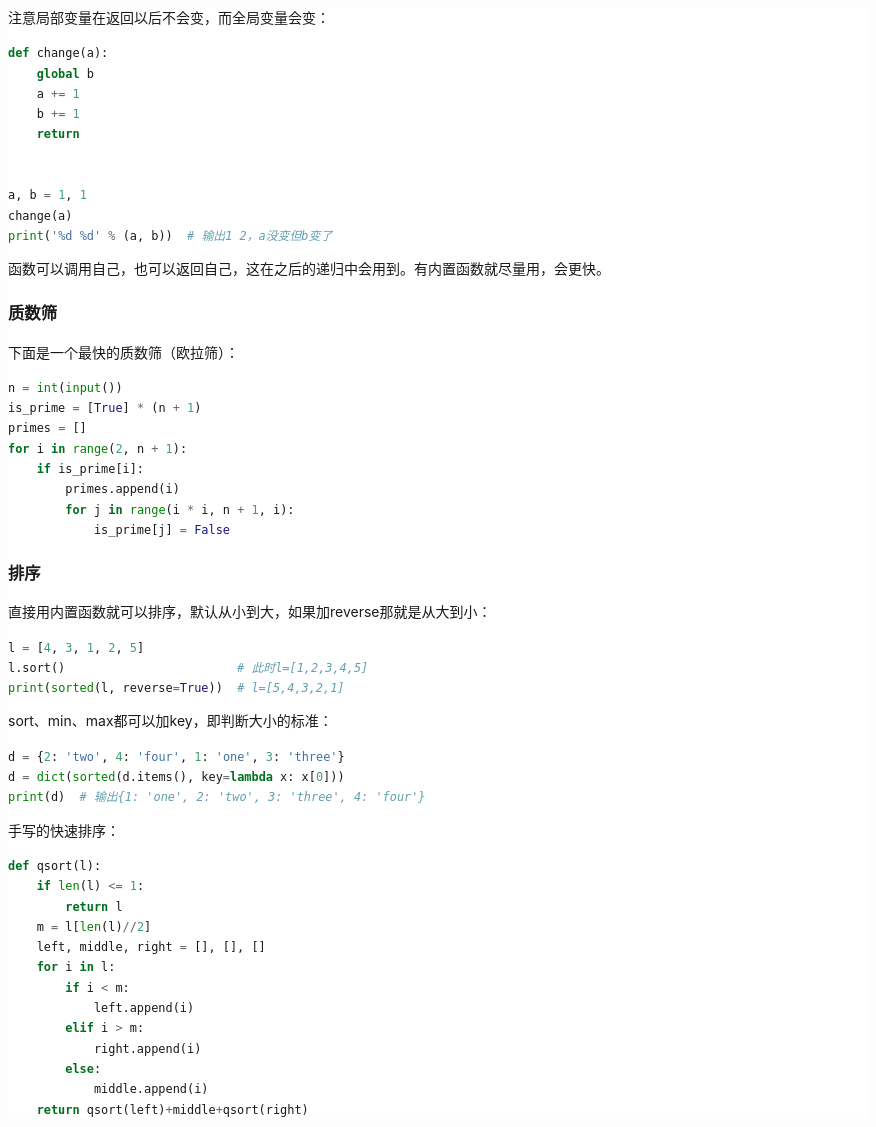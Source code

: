 注意局部变量在返回以后不会变，而全局变量会变：

```python
def change(a):
    global b
    a += 1
    b += 1
    return


a, b = 1, 1
change(a)
print('%d %d' % (a, b))  # 输出1 2，a没变但b变了
```

函数可以调用自己，也可以返回自己，这在之后的递归中会用到。有内置函数就尽量用，会更快。

### 质数筛

下面是一个最快的质数筛（欧拉筛）：

```python
n = int(input())
is_prime = [True] * (n + 1)
primes = []
for i in range(2, n + 1):
    if is_prime[i]:
        primes.append(i)
        for j in range(i * i, n + 1, i):
            is_prime[j] = False
```

### 排序

直接用内置函数就可以排序，默认从小到大，如果加reverse那就是从大到小：

```python
l = [4, 3, 1, 2, 5]
l.sort()  						# 此时l=[1,2,3,4,5]
print(sorted(l, reverse=True))  # l=[5,4,3,2,1]
```

sort、min、max都可以加key，即判断大小的标准：

```python
d = {2: 'two', 4: 'four', 1: 'one', 3: 'three'}
d = dict(sorted(d.items(), key=lambda x: x[0]))
print(d)  # 输出{1: 'one', 2: 'two', 3: 'three', 4: 'four'}
```

手写的快速排序：

```python
def qsort(l):
    if len(l) <= 1:
        return l
    m = l[len(l)//2]
    left, middle, right = [], [], []
    for i in l:
        if i < m:
            left.append(i)
        elif i > m:
            right.append(i)
        else:
            middle.append(i)
    return qsort(left)+middle+qsort(right)
```
